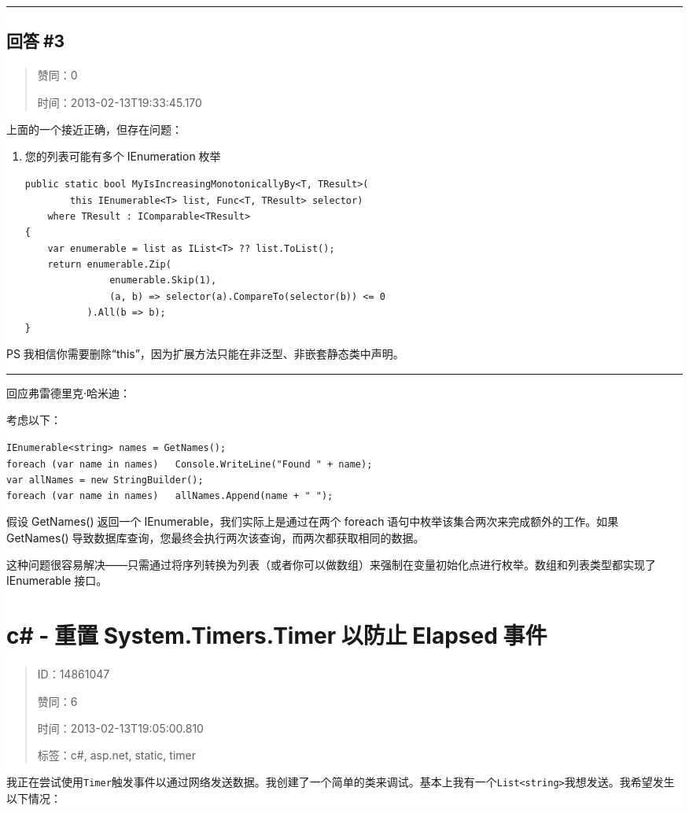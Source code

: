 * * *

## 回答 #3

> 赞同：0
> 
> 时间：2013-02-13T19:33:45.170

上面的一个接近正确，但存在问题：

1.  您的列表可能有多个 IEnumeration 枚举

    ```
    public static bool MyIsIncreasingMonotonicallyBy<T, TResult>(
            this IEnumerable<T> list, Func<T, TResult> selector)
        where TResult : IComparable<TResult>
    {
        var enumerable = list as IList<T> ?? list.ToList();
        return enumerable.Zip(
                   enumerable.Skip(1),
                   (a, b) => selector(a).CompareTo(selector(b)) <= 0
               ).All(b => b);
    } 
    ```

PS 我相信你需要删除“this”，因为扩展方法只能在非泛型、非嵌套静态类中声明。

* * *

回应弗雷德里克·哈米迪：

考虑以下：

```
IEnumerable<string> names = GetNames();
foreach (var name in names)   Console.WriteLine("Found " + name);
var allNames = new StringBuilder();
foreach (var name in names)   allNames.Append(name + " "); 
```

假设 GetNames() 返回一个 IEnumerable，我们实际上是通过在两个 foreach 语句中枚举该集合两次来完成额外的工作。如果 GetNames() 导致数据库查询，您最终会执行两次该查询，而两次都获取相同的数据。

这种问题很容易解决——只需通过将序列转换为列表（或者你可以做数组）来强制在变量初始化点进行枚举。数组和列表类型都实现了 IEnumerable 接口。

# c# - 重置 System.Timers.Timer 以防止 Elapsed 事件

> ID：14861047
> 
> 赞同：6
> 
> 时间：2013-02-13T19:05:00.810
> 
> 标签：c#, asp.net, static, timer

我正在尝试使用`Timer`触发事件以通过网络发送数据。我创建了一个简单的类来调试。基本上我有一个`List<string>`我想发送。我希望发生以下情况：
